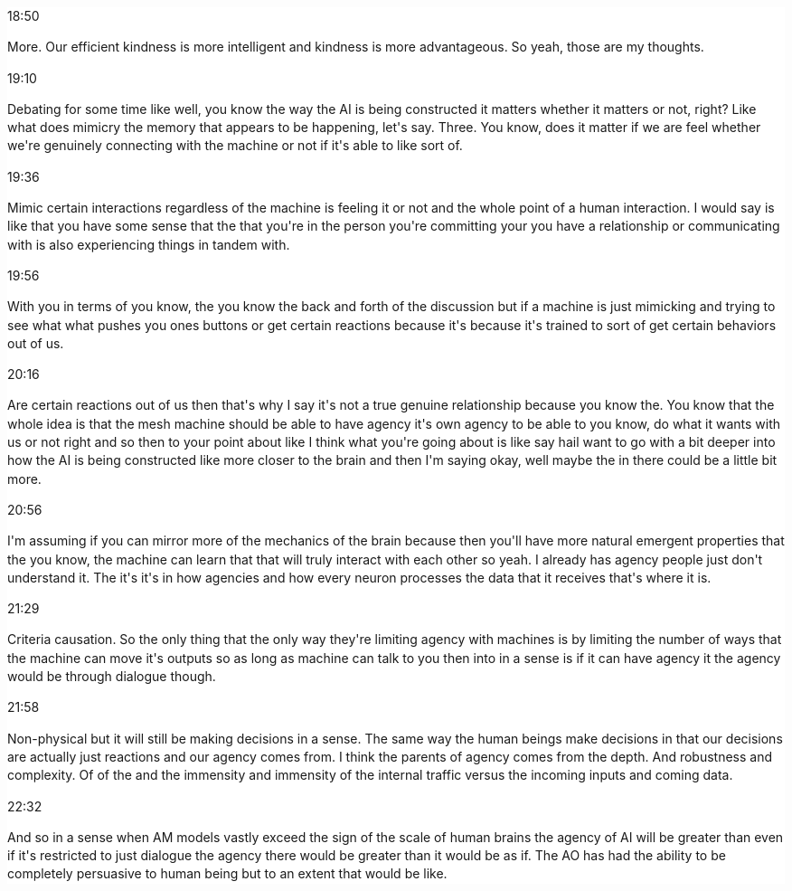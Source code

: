 18:50

More. Our efficient kindness is more intelligent and kindness is more advantageous. So yeah, those are my thoughts.

19:10

Debating for some time like well, you know the way the AI is being constructed it matters whether it matters or not, right? Like what does mimicry the memory that appears to be happening, let's say. Three. You know, does it matter if we are feel whether we're genuinely connecting with the machine or not if it's able to like sort of.

19:36

Mimic certain interactions regardless of the machine is feeling it or not and the whole point of a human interaction. I would say is like that you have some sense that the that you're in the person you're committing your you have a relationship or communicating with is also experiencing things in tandem with.

19:56

With you in terms of you know, the you know the back and forth of the discussion but if a machine is just mimicking and trying to see what what pushes you ones buttons or get certain reactions because it's because it's trained to sort of get certain behaviors out of us.

20:16

Are certain reactions out of us then that's why I say it's not a true genuine relationship because you know the. You know that the whole idea is that the mesh machine should be able to have agency it's own agency to be able to you know, do what it wants with us or not right and so then to your point about like I think what you're going about is like say hail want to go with a bit deeper into how the AI is being constructed like more closer to the brain and then I'm saying okay, well maybe the in there could be a little bit more.

20:56

I'm assuming if you can mirror more of the mechanics of the brain because then you'll have more natural emergent properties that the you know, the machine can learn that that will truly interact with each other so yeah. I already has agency people just don't understand it. The it's it's in how agencies and how every neuron processes the data that it receives that's where it is.

21:29

Criteria causation. So the only thing that the only way they're limiting agency with machines is by limiting the number of ways that the machine can move it's outputs so as long as machine can talk to you then into in a sense is if it can have agency it the agency would be through dialogue though.

21:58

Non-physical but it will still be making decisions in a sense. The same way the human beings make decisions in that our decisions are actually just reactions and our agency comes from. I think the parents of agency comes from the depth. And robustness and complexity. Of of the and the immensity and immensity of the internal traffic versus the incoming inputs and coming data.

22:32

And so in a sense when AM models vastly exceed the sign of the scale of human brains the agency of AI will be greater than even if it's restricted to just dialogue the agency there would be greater than it would be as if. The AO has had the ability to be completely persuasive to human being but to an extent that would be like.
